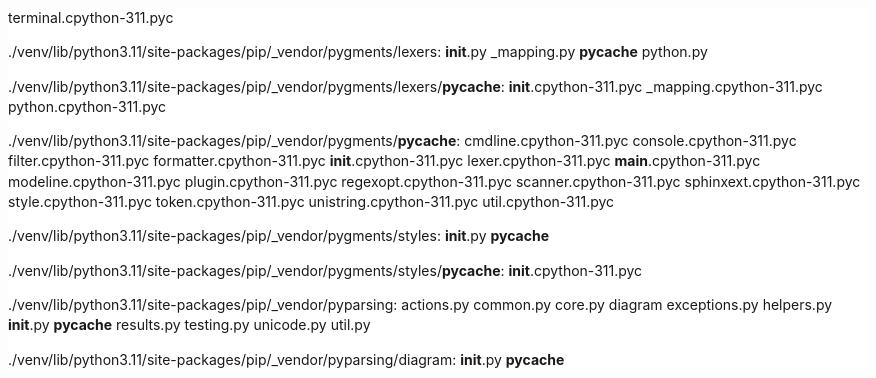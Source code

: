 terminal.cpython-311.pyc

./venv/lib/python3.11/site-packages/pip/_vendor/pygments/lexers:
__init__.py
_mapping.py
__pycache__
python.py

./venv/lib/python3.11/site-packages/pip/_vendor/pygments/lexers/__pycache__:
__init__.cpython-311.pyc
_mapping.cpython-311.pyc
python.cpython-311.pyc

./venv/lib/python3.11/site-packages/pip/_vendor/pygments/__pycache__:
cmdline.cpython-311.pyc
console.cpython-311.pyc
filter.cpython-311.pyc
formatter.cpython-311.pyc
__init__.cpython-311.pyc
lexer.cpython-311.pyc
__main__.cpython-311.pyc
modeline.cpython-311.pyc
plugin.cpython-311.pyc
regexopt.cpython-311.pyc
scanner.cpython-311.pyc
sphinxext.cpython-311.pyc
style.cpython-311.pyc
token.cpython-311.pyc
unistring.cpython-311.pyc
util.cpython-311.pyc

./venv/lib/python3.11/site-packages/pip/_vendor/pygments/styles:
__init__.py
__pycache__

./venv/lib/python3.11/site-packages/pip/_vendor/pygments/styles/__pycache__:
__init__.cpython-311.pyc

./venv/lib/python3.11/site-packages/pip/_vendor/pyparsing:
actions.py
common.py
core.py
diagram
exceptions.py
helpers.py
__init__.py
__pycache__
results.py
testing.py
unicode.py
util.py

./venv/lib/python3.11/site-packages/pip/_vendor/pyparsing/diagram:
__init__.py
__pycache__
